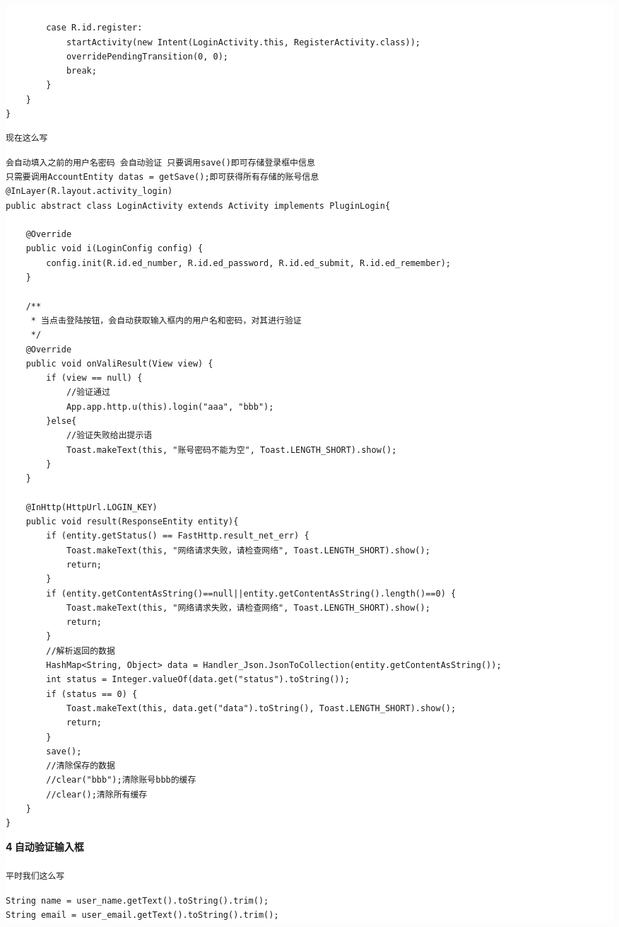 ```

		case R.id.register:
			startActivity(new Intent(LoginActivity.this, RegisterActivity.class));
			overridePendingTransition(0, 0);
			break;
		}
	}
}
```
`现在这么写`
```
会自动填入之前的用户名密码 会自动验证 只要调用save()即可存储登录框中信息
只需要调用AccountEntity datas = getSave();即可获得所有存储的账号信息
@InLayer(R.layout.activity_login)
public abstract class LoginActivity extends Activity implements PluginLogin{

	@Override
	public void i(LoginConfig config) {
		config.init(R.id.ed_number, R.id.ed_password, R.id.ed_submit, R.id.ed_remember);
	}

	/**
	 * 当点击登陆按钮，会自动获取输入框内的用户名和密码，对其进行验证
	 */
	@Override
	public void onValiResult(View view) {
		if (view == null) {
	        //验证通过
			App.app.http.u(this).login("aaa", "bbb");
        }else{
        	//验证失败给出提示语
        	Toast.makeText(this, "账号密码不能为空", Toast.LENGTH_SHORT).show();
        }
	}

	@InHttp(HttpUrl.LOGIN_KEY)
	public void result(ResponseEntity entity){
		if (entity.getStatus() == FastHttp.result_net_err) {
			Toast.makeText(this, "网络请求失败，请检查网络", Toast.LENGTH_SHORT).show();
			return;
		}
		if (entity.getContentAsString()==null||entity.getContentAsString().length()==0) {
			Toast.makeText(this, "网络请求失败，请检查网络", Toast.LENGTH_SHORT).show();
			return;
        }
		//解析返回的数据
		HashMap<String, Object> data = Handler_Json.JsonToCollection(entity.getContentAsString());
		int status = Integer.valueOf(data.get("status").toString());
		if (status == 0) {
			Toast.makeText(this, data.get("data").toString(), Toast.LENGTH_SHORT).show();
			return;
        }
		save();
		//清除保存的数据
		//clear("bbb");清除账号bbb的缓存
		//clear();清除所有缓存
	}
}
```
**4 自动验证输入框**<br><br>
`平时我们这么写`
```
String name = user_name.getText().toString().trim();
String email = user_email.getText().toString().trim();
```